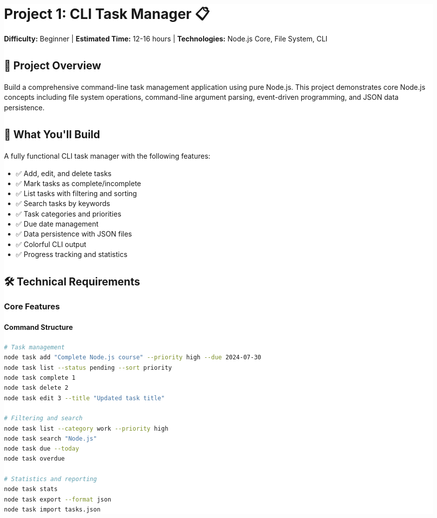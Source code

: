# Project 1: CLI Task Manager 📋

**Difficulty:** Beginner | **Estimated Time:** 12-16 hours | **Technologies:** Node.js Core, File System, CLI

## 🎯 Project Overview

Build a comprehensive command-line task management application using pure Node.js. This project demonstrates core Node.js concepts including file system operations, command-line argument parsing, event-driven programming, and JSON data persistence.

## 🚀 What You'll Build

A fully functional CLI task manager with the following features:
- ✅ Add, edit, and delete tasks
- ✅ Mark tasks as complete/incomplete
- ✅ List tasks with filtering and sorting
- ✅ Search tasks by keywords
- ✅ Task categories and priorities
- ✅ Due date management
- ✅ Data persistence with JSON files
- ✅ Colorful CLI output
- ✅ Progress tracking and statistics

## 🛠️ Technical Requirements

### Core Features

#### Command Structure
```bash
# Task management
node task add "Complete Node.js course" --priority high --due 2024-07-30
node task list --status pending --sort priority
node task complete 1
node task delete 2
node task edit 3 --title "Updated task title"

# Filtering and search
node task list --category work --priority high
node task search "Node.js"
node task due --today
node task overdue

# Statistics and reporting
node task stats
node task export --format json
node task import tasks.json
```
